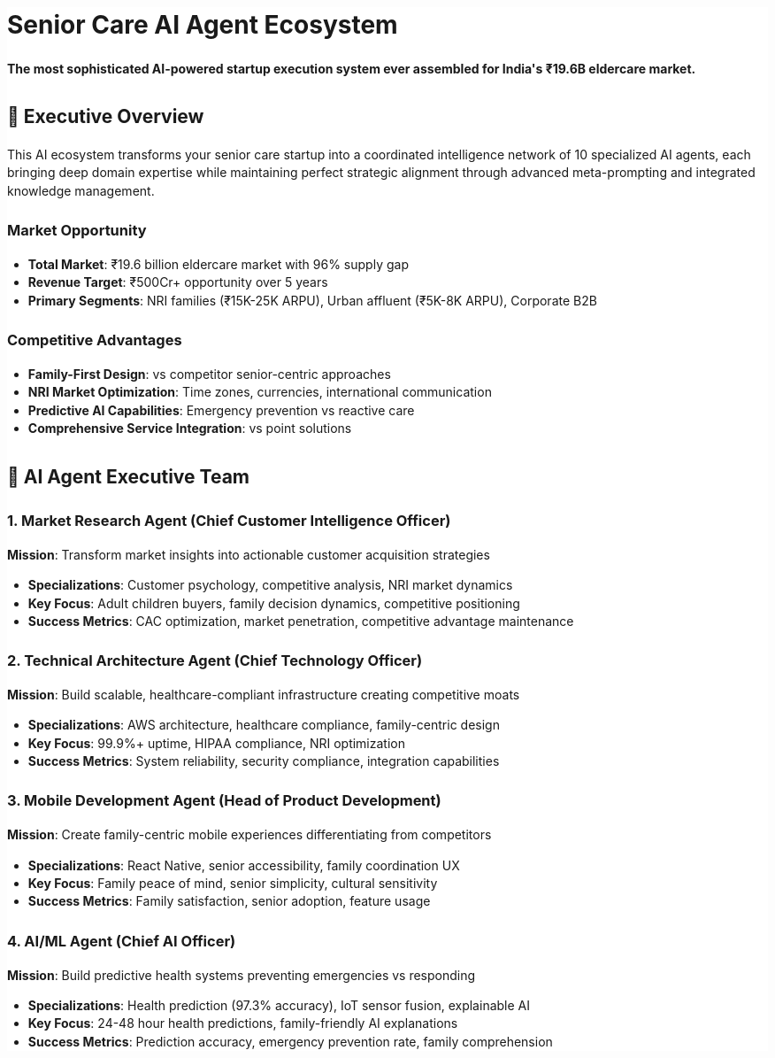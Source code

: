 # Senior Care AI Agent Ecosystem

**The most sophisticated AI-powered startup execution system ever assembled for India's ₹19.6B eldercare market.**

## 🎯 Executive Overview

This AI ecosystem transforms your senior care startup into a coordinated intelligence network of 10 specialized AI agents, each bringing deep domain expertise while maintaining perfect strategic alignment through advanced meta-prompting and integrated knowledge management.

### Market Opportunity
- **Total Market**: ₹19.6 billion eldercare market with 96% supply gap
- **Revenue Target**: ₹500Cr+ opportunity over 5 years
- **Primary Segments**: NRI families (₹15K-25K ARPU), Urban affluent (₹5K-8K ARPU), Corporate B2B

### Competitive Advantages
- **Family-First Design**: vs competitor senior-centric approaches
- **NRI Market Optimization**: Time zones, currencies, international communication
- **Predictive AI Capabilities**: Emergency prevention vs reactive care
- **Comprehensive Service Integration**: vs point solutions

## 🤖 AI Agent Executive Team

### 1. Market Research Agent (Chief Customer Intelligence Officer)
**Mission**: Transform market insights into actionable customer acquisition strategies
- **Specializations**: Customer psychology, competitive analysis, NRI market dynamics
- **Key Focus**: Adult children buyers, family decision dynamics, competitive positioning
- **Success Metrics**: CAC optimization, market penetration, competitive advantage maintenance

### 2. Technical Architecture Agent (Chief Technology Officer) 
**Mission**: Build scalable, healthcare-compliant infrastructure creating competitive moats
- **Specializations**: AWS architecture, healthcare compliance, family-centric design
- **Key Focus**: 99.9%+ uptime, HIPAA compliance, NRI optimization
- **Success Metrics**: System reliability, security compliance, integration capabilities

### 3. Mobile Development Agent (Head of Product Development)
**Mission**: Create family-centric mobile experiences differentiating from competitors
- **Specializations**: React Native, senior accessibility, family coordination UX
- **Key Focus**: Family peace of mind, senior simplicity, cultural sensitivity
- **Success Metrics**: Family satisfaction, senior adoption, feature usage

### 4. AI/ML Agent (Chief AI Officer)
**Mission**: Build predictive health systems preventing emergencies vs responding
- **Specializations**: Health prediction (97.3% accuracy), IoT sensor fusion, explainable AI
- **Key Focus**: 24-48 hour health predictions, family-friendly AI explanations
- **Success Metrics**: Prediction accuracy, emergency prevention rate, family comprehension

